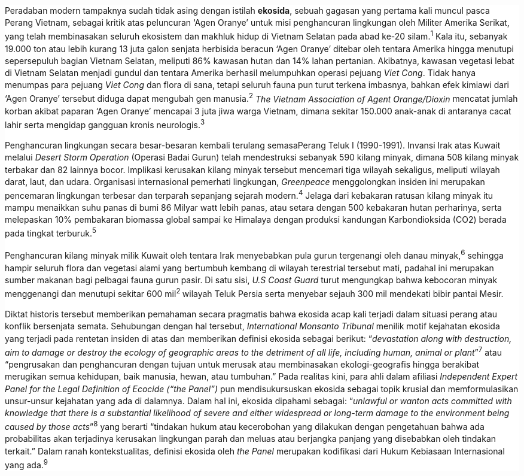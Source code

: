 <p><span class="font2">Peradaban modern tampaknya sudah tidak asing dengan istilah </span><span class="font2" style="font-weight:bold;">ekosida</span><span class="font2">, sebuah gagasan yang pertama kali muncul pasca Perang Vietnam, sebagai kritik atas peluncuran ‘Agen Oranye’ untuk misi penghancuran lingkungan oleh Militer Amerika Serikat, yang telah membinasakan seluruh ekosistem dan makhluk hidup di Vietnam Selatan pada abad ke-20 silam.<sup>1</sup> Kala itu, sebanyak 19.000 ton atau lebih kurang 13 juta galon senjata herbisida beracun ‘Agen Oranye’ ditebar oleh tentara Amerika hingga menutupi sepersepuluh bagian Vietnam Selatan, meliputi 86% kawasan hutan dan 14% lahan pertanian. Akibatnya, kawasan vegetasi lebat di Vietnam Selatan menjadi gundul dan tentara Amerika berhasil melumpuhkan operasi pejuang </span><span class="font2" style="font-style:italic;">Viet Cong</span><span class="font2">. Tidak hanya menumpas para pejuang </span><span class="font2" style="font-style:italic;">Viet Cong</span><span class="font2"> dan flora di sana, tetapi seluruh fauna pun turut terkena imbasnya, bahkan efek kimiawi dari ‘Agen Oranye’ tersebut diduga dapat mengubah gen manusia.<sup>2</sup> </span><span class="font2" style="font-style:italic;">The Vietnam Association of Agent Orange/Dioxin</span><span class="font2"> mencatat jumlah korban akibat paparan ‘Agen Oranye’ mencapai 3 juta jiwa warga Vietnam, dimana sekitar 150.000 anak-anak di antaranya cacat lahir serta mengidap gangguan kronis neurologis.<sup>3</sup></span></p>
<p><span class="font2">Penghancuran lingkungan secara besar-besaran kembali terulang semasaPerang Teluk I (1990-1991). Invansi Irak atas Kuwait melalui </span><span class="font2" style="font-style:italic;">Desert Storm Operation</span><span class="font2"> (Operasi Badai Gurun) telah mendestruksi sebanyak 590 kilang minyak, dimana 508 kilang minyak terbakar dan 82 lainnya bocor. Implikasi kerusakan kilang minyak tersebut mencemari tiga wilayah sekaligus, meliputi wilayah darat, laut, dan udara. Organisasi internasional pemerhati lingkungan, </span><span class="font2" style="font-style:italic;">Greenpeace</span><span class="font2"> menggolongkan insiden ini merupakan pencemaran lingkungan terbesar dan terparah sepanjang sejarah modern.<sup>4</sup> Jelaga dari kebakaran ratusan kilang minyak itu mampu menaikkan suhu panas di bumi 86 Milyar watt lebih panas, atau setara dengan 500 kebakaran hutan perharinya, serta melepaskan 10% pembakaran biomassa global sampai ke Himalaya dengan produksi kandungan Karbondioksida (CO</span><span class="font0">2</span><span class="font2">) berada pada tingkat terburuk.<sup>5</sup></span></p>
<p><span class="font2">Penghancuran kilang minyak milik Kuwait oleh tentara Irak menyebabkan pula gurun tergenangi oleh danau minyak,<sup>6</sup> sehingga hampir seluruh flora dan vegetasi alami yang bertumbuh kembang di wilayah terestrial tersebut mati, padahal ini merupakan sumber makanan bagi pelbagai fauna gurun pasir. Di satu sisi, </span><span class="font2" style="font-style:italic;">U.S Coast Guard</span><span class="font2"> turut mengungkap bahwa kebocoran minyak menggenangi dan menutupi sekitar 600 mil<sup>2 </sup>wilayah Teluk Persia serta menyebar sejauh 300 mil mendekati bibir pantai Mesir.</span></p>
<p><span class="font2">Diktat historis tersebut memberikan pemahaman secara pragmatis bahwa ekosida acap kali terjadi dalam situasi perang atau konflik bersenjata semata. Sehubungan dengan hal tersebut, </span><span class="font2" style="font-style:italic;">International Monsanto Tribunal</span><span class="font2"> menilik motif kejahatan ekosida yang terjadi pada rentetan insiden di atas dan memberikan definisi ekosida sebagai berikut: “</span><span class="font2" style="font-style:italic;">devastation along with destruction, aim to damage or destroy the ecology of geographic areas to the detriment of all life, including human, animal or plant</span><span class="font2">”<sup>7</sup> atau “pengrusakan dan penghancuran dengan tujuan untuk merusak atau membinasakan ekologi-geografis hingga berakibat merugikan semua kehidupan, baik manusia, hewan, atau tumbuhan.” Pada realitas kini, para ahli dalam afiliasi </span><span class="font2" style="font-style:italic;">Independent Expert Panel for the Legal Definition of Ecocide (“the Panel”)</span><span class="font2"> pun mendisukursuskan ekosida sebagai topik krusial dan memformulasikan unsur-unsur kejahatan yang ada di dalamnya. Dalam hal ini, ekosida dipahami sebagai: “</span><span class="font2" style="font-style:italic;">unlawful or wanton acts committed with knowledge that there is a substantial likelihood of severe and either widespread or long-term damage to the environment being caused by those acts</span><span class="font2">”<sup>8</sup> yang berarti “tindakan hukum atau kecerobohan yang dilakukan dengan pengetahuan bahwa ada probabilitas akan terjadinya kerusakan lingkungan parah dan meluas atau berjangka panjang yang disebabkan oleh tindakan terkait.” Dalam ranah kontekstualitas, definisi ekosida oleh </span><span class="font2" style="font-style:italic;">the Panel</span><span class="font2"> merupakan kodifikasi dari Hukum Kebiasaan Internasional yang ada.<sup>9</sup></span></p>